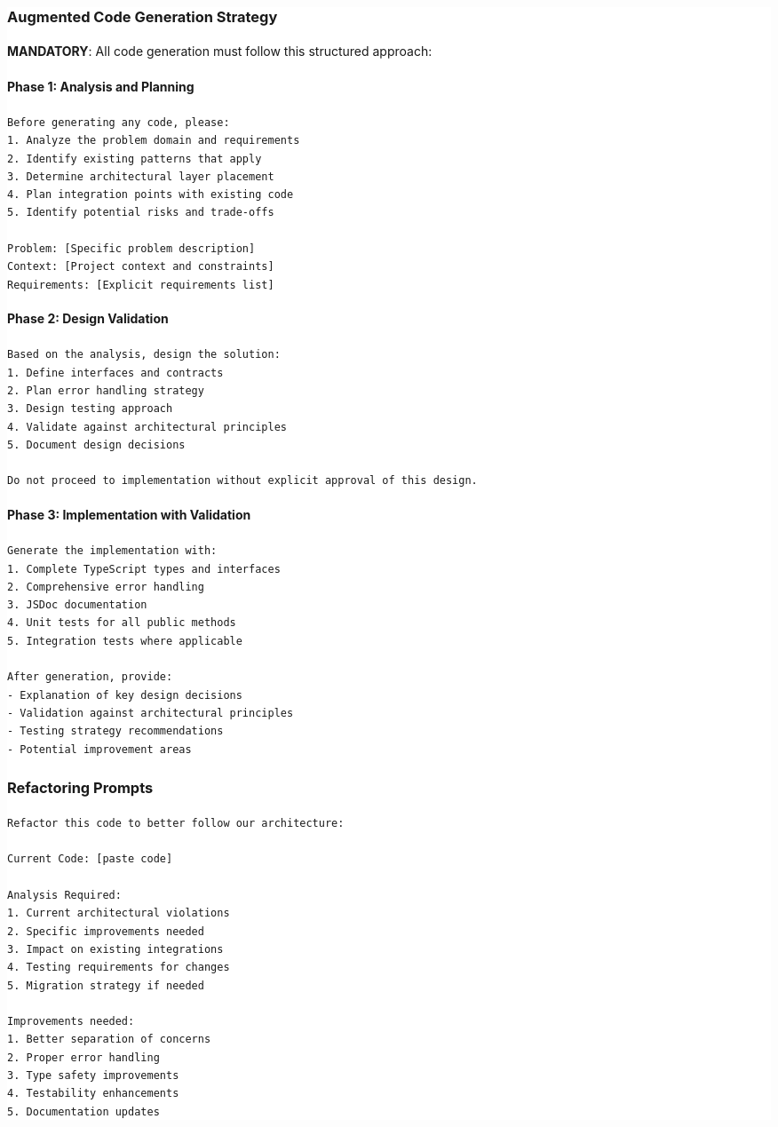 ### Augmented Code Generation Strategy
**MANDATORY**: All code generation must follow this structured approach:

#### Phase 1: Analysis and Planning
```
Before generating any code, please:
1. Analyze the problem domain and requirements
2. Identify existing patterns that apply
3. Determine architectural layer placement
4. Plan integration points with existing code
5. Identify potential risks and trade-offs

Problem: [Specific problem description]
Context: [Project context and constraints]
Requirements: [Explicit requirements list]
```

#### Phase 2: Design Validation
```
Based on the analysis, design the solution:
1. Define interfaces and contracts
2. Plan error handling strategy
3. Design testing approach
4. Validate against architectural principles
5. Document design decisions

Do not proceed to implementation without explicit approval of this design.
```

#### Phase 3: Implementation with Validation
```
Generate the implementation with:
1. Complete TypeScript types and interfaces
2. Comprehensive error handling
3. JSDoc documentation
4. Unit tests for all public methods
5. Integration tests where applicable

After generation, provide:
- Explanation of key design decisions
- Validation against architectural principles
- Testing strategy recommendations
- Potential improvement areas
```

### Refactoring Prompts
```
Refactor this code to better follow our architecture:

Current Code: [paste code]

Analysis Required:
1. Current architectural violations
2. Specific improvements needed
3. Impact on existing integrations
4. Testing requirements for changes
5. Migration strategy if needed

Improvements needed:
1. Better separation of concerns
2. Proper error handling
3. Type safety improvements
4. Testability enhancements
5. Documentation updates
```
